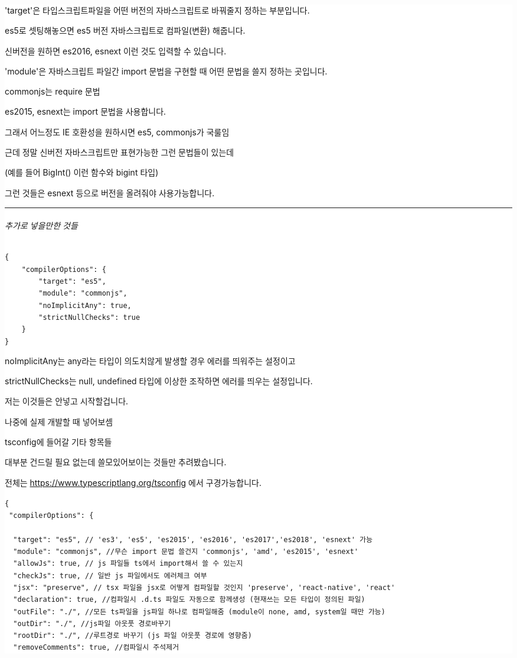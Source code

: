 

'target'은 타입스크립트파일을 어떤 버전의 자바스크립트로 바꿔줄지 정하는 부분입니다.

es5로 셋팅해놓으면 es5 버전 자바스크립트로 컴파일(변환) 해줍니다.

신버전을 원하면 es2016, esnext 이런 것도 입력할 수 있습니다.



'module'은 자바스크립트 파일간 import 문법을 구현할 때 어떤 문법을 쓸지 정하는 곳입니다.

commonjs는 require 문법

es2015, esnext는 import 문법을 사용합니다.



그래서 어느정도 IE 호환성을 원하시면 es5, commonjs가 국룰임

근데 정말 신버전 자바스크립트만 표현가능한 그런 문법들이 있는데

(예를 들어 BigInt() 이런 함수와 bigint 타입)

그런 것들은 esnext 등으로 버전을 올려줘야 사용가능합니다.




 --------



 ###### 추가로 넣을만한 것들


```
{
    "compilerOptions": {
        "target": "es5",
        "module": "commonjs",
        "noImplicitAny": true,
        "strictNullChecks": true
    }
}
```
noImplicitAny는 any라는 타입이 의도치않게 발생할 경우 에러를 띄워주는 설정이고  

strictNullChecks는 null, undefined 타입에 이상한 조작하면 에러를 띄우는 설정입니다.

저는 이것들은 안넣고 시작할겁니다.

나중에 실제 개발할 때 넣어보셈


tsconfig에 들어갈 기타 항목들



대부분 건드릴 필요 없는데 쓸모있어보이는 것들만 추려봤습니다.

전체는 https://www.typescriptlang.org/tsconfig 에서 구경가능합니다.


```
{
 "compilerOptions": {

  "target": "es5", // 'es3', 'es5', 'es2015', 'es2016', 'es2017','es2018', 'esnext' 가능
  "module": "commonjs", //무슨 import 문법 쓸건지 'commonjs', 'amd', 'es2015', 'esnext'
  "allowJs": true, // js 파일들 ts에서 import해서 쓸 수 있는지
  "checkJs": true, // 일반 js 파일에서도 에러체크 여부
  "jsx": "preserve", // tsx 파일을 jsx로 어떻게 컴파일할 것인지 'preserve', 'react-native', 'react'
  "declaration": true, //컴파일시 .d.ts 파일도 자동으로 함께생성 (현재쓰는 모든 타입이 정의된 파일)
  "outFile": "./", //모든 ts파일을 js파일 하나로 컴파일해줌 (module이 none, amd, system일 때만 가능)
  "outDir": "./", //js파일 아웃풋 경로바꾸기
  "rootDir": "./", //루트경로 바꾸기 (js 파일 아웃풋 경로에 영향줌)
  "removeComments": true, //컴파일시 주석제거

```